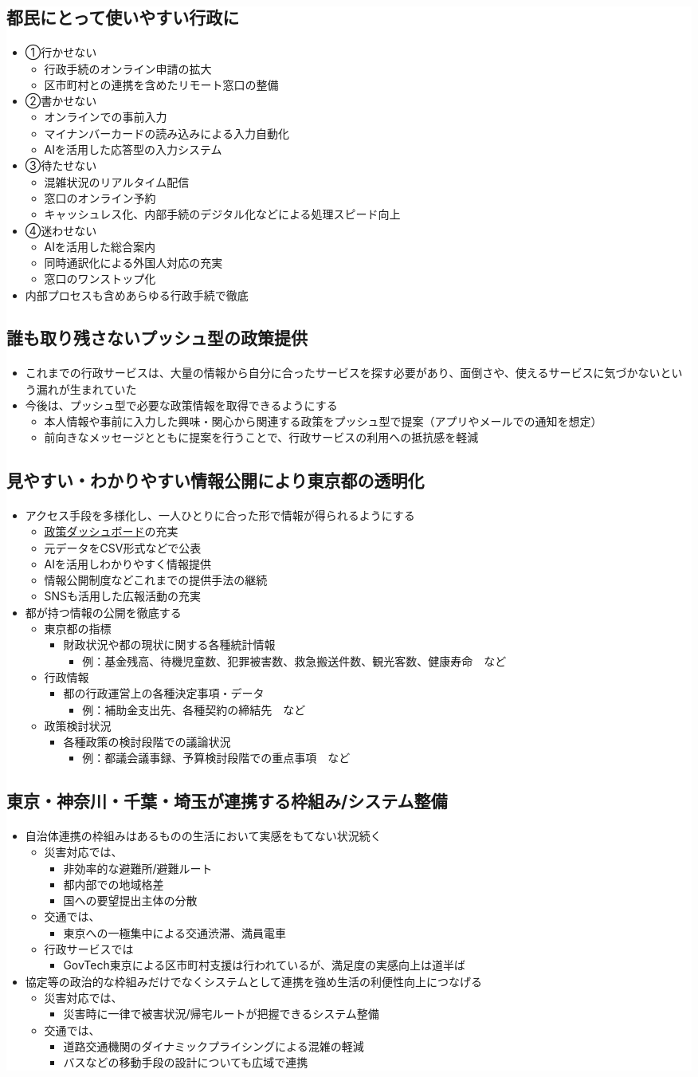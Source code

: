 ## 都民にとって使いやすい行政に

- ①行かせない
    - 行政手続のオンライン申請の拡大
    - 区市町村との連携を含めたリモート窓口の整備
- ②書かせない
    - オンラインでの事前入力
    - マイナンバーカードの読み込みによる入力自動化
    - AIを活用した応答型の入力システム
- ③待たせない
    - 混雑状況のリアルタイム配信
    - 窓口のオンライン予約
    - キャッシュレス化、内部手続のデジタル化などによる処理スピード向上
- ④迷わせない
    - AIを活用した総合案内
    - 同時通訳化による外国人対応の充実
    - 窓口のワンストップ化
- 内部プロセスも含めあらゆる行政手続で徹底

## 誰も取り残さないプッシュ型の政策提供

- これまでの行政サービスは、大量の情報から自分に合ったサービスを探す必要があり、面倒さや、使えるサービスに気づかないという漏れが生まれていた
- 今後は、プッシュ型で必要な政策情報を取得できるようにする
    - 本人情報や事前に入力した興味・関心から関連する政策をプッシュ型で提案（アプリやメールでの通知を想定）
    - 前向きなメッセージとともに提案を行うことで、行政サービスの利用への抵抗感を軽減

## 見やすい・わかりやすい情報公開により東京都の透明化

- アクセス手段を多様化し、一人ひとりに合った形で情報が得られるようにする
    - [政策ダッシュボード](https://www.seisakukikaku.metro.tokyo.lg.jp/basic-plan/choki-plan/dashboard)の充実
    - 元データをCSV形式などで公表
    - AIを活用しわかりやすく情報提供
    - 情報公開制度などこれまでの提供手法の継続
    - SNSも活用した広報活動の充実
- 都が持つ情報の公開を徹底する
    - 東京都の指標
        - 財政状況や都の現状に関する各種統計情報
            - 例：基金残高、待機児童数、犯罪被害数、救急搬送件数、観光客数、健康寿命　など
    - 行政情報
        - 都の行政運営上の各種決定事項・データ
            - 例：補助金支出先、各種契約の締結先　など
    - 政策検討状況
        - 各種政策の検討段階での議論状況
            - 例：都議会議事録、予算検討段階での重点事項　など

## 東京・神奈川・千葉・埼玉が連携する枠組み/システム整備

- 自治体連携の枠組みはあるものの生活において実感をもてない状況続く
    - 災害対応では、
        - 非効率的な避難所/避難ルート
        - 都内部での地域格差
        - 国への要望提出主体の分散
    - 交通では、
        - 東京への一極集中による交通渋滞、満員電車
    - 行政サービスでは
        - GovTech東京による区市町村支援は行われているが、満足度の実感向上は道半ば
- 協定等の政治的な枠組みだけでなくシステムとして連携を強め生活の利便性向上につなげる
    - 災害対応では、
        - 災害時に一律で被害状況/帰宅ルートが把握できるシステム整備
    - 交通では、
        - 道路交通機関のダイナミックプライシングによる混雑の軽減
        - バスなどの移動手段の設計についても広域で連携